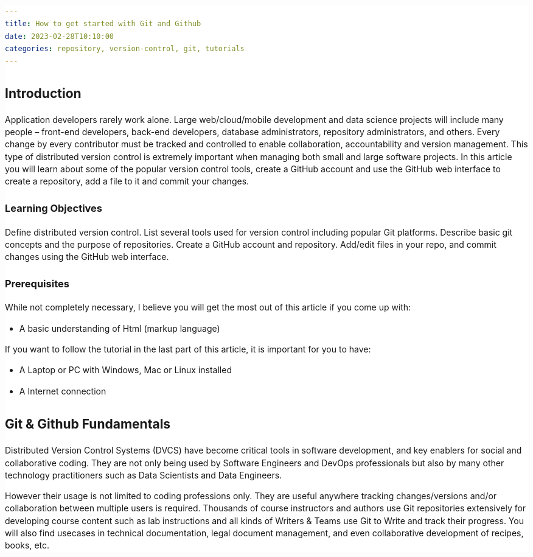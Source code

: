 ```yaml
---
title: How to get started with Git and Github
date: 2023-02-28T10:10:00
categories: repository, version-control, git, tutorials
---
```


## Introduction

Application developers rarely work alone. Large web/cloud/mobile development and data science projects will include many people – front-end developers, back-end developers, database administrators, repository administrators, and others. Every change by every contributor must be tracked and controlled to enable collaboration, accountability and version management. This type of distributed version control is extremely important when managing both small and large software projects. In this article you will learn about some of the popular version control tools, create a GitHub account and use the GitHub web interface to create a repository, add a file to it and commit your changes.

### Learning Objectives

Define distributed version control.
List several tools used for version control including popular Git platforms.
Describe basic git concepts and the purpose of repositories.
Create a GitHub account and repository.
Add/edit files in your repo, and commit changes using the GitHub web interface.

### Prerequisites

While not completely necessary, I believe you will get the most out of this article if you come up with:

- A basic understanding of Html (markup language)

If you want to follow the tutorial in the last part of this article, it is important for you to have:

- A Laptop or PC with Windows, Mac or Linux installed

- A Internet connection

## Git & Github Fundamentals

Distributed Version Control Systems (DVCS) have become critical tools in software development, and key enablers for social and collaborative coding. They are not only being used by Software Engineers and DevOps professionals but also by many other technology practitioners such as Data Scientists and Data Engineers.

However their usage is not limited to coding professions only. They are useful anywhere tracking changes/versions and/or collaboration between multiple users is required. Thousands of course instructors and authors use Git repositories extensively for developing course content such as lab instructions and all kinds of Writers & Teams use Git to Write and track their progress. You will also find usecases in technical documentation, legal document management, and even collaborative development of recipes, books, etc.
